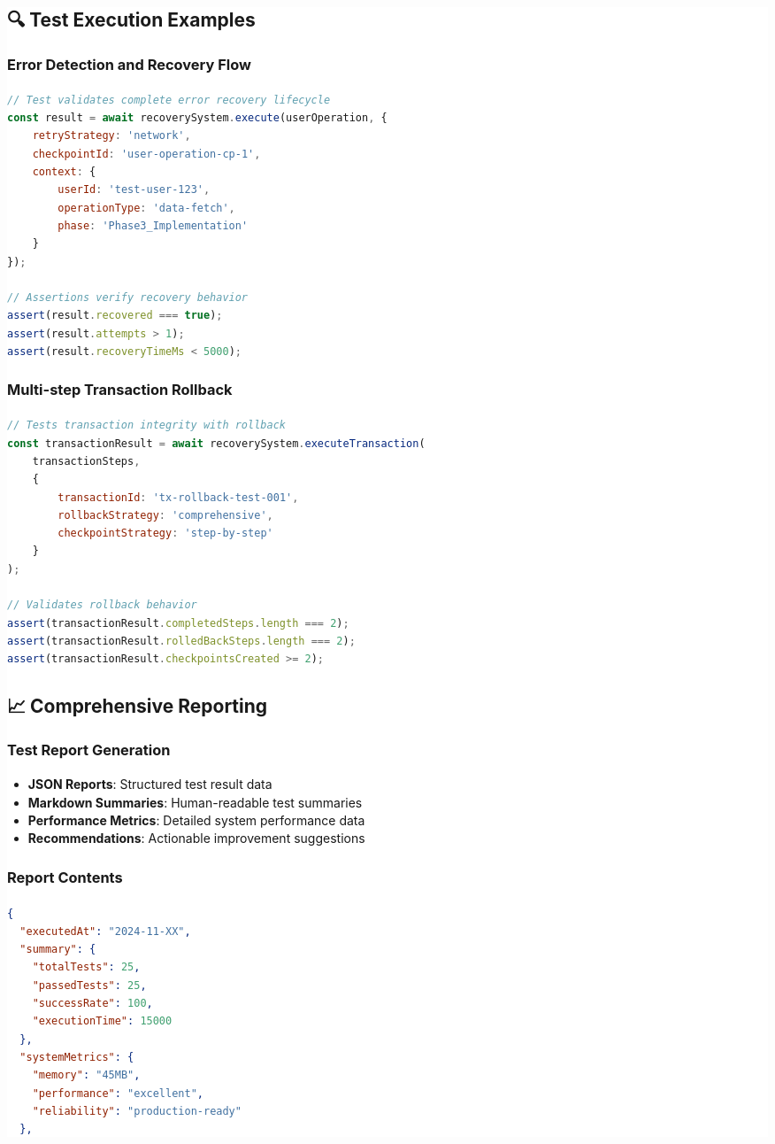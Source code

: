 ## 🔍 Test Execution Examples

### Error Detection and Recovery Flow
```javascript
// Test validates complete error recovery lifecycle
const result = await recoverySystem.execute(userOperation, {
    retryStrategy: 'network',
    checkpointId: 'user-operation-cp-1',
    context: {
        userId: 'test-user-123',
        operationType: 'data-fetch',
        phase: 'Phase3_Implementation'
    }
});

// Assertions verify recovery behavior
assert(result.recovered === true);
assert(result.attempts > 1);
assert(result.recoveryTimeMs < 5000);
```

### Multi-step Transaction Rollback
```javascript
// Tests transaction integrity with rollback
const transactionResult = await recoverySystem.executeTransaction(
    transactionSteps,
    {
        transactionId: 'tx-rollback-test-001',
        rollbackStrategy: 'comprehensive',
        checkpointStrategy: 'step-by-step'
    }
);

// Validates rollback behavior
assert(transactionResult.completedSteps.length === 2);
assert(transactionResult.rolledBackSteps.length === 2);
assert(transactionResult.checkpointsCreated >= 2);
```

## 📈 Comprehensive Reporting

### Test Report Generation
- **JSON Reports**: Structured test result data
- **Markdown Summaries**: Human-readable test summaries
- **Performance Metrics**: Detailed system performance data
- **Recommendations**: Actionable improvement suggestions

### Report Contents
```json
{
  "executedAt": "2024-11-XX",
  "summary": {
    "totalTests": 25,
    "passedTests": 25,
    "successRate": 100,
    "executionTime": 15000
  },
  "systemMetrics": {
    "memory": "45MB",
    "performance": "excellent",
    "reliability": "production-ready"
  },
```